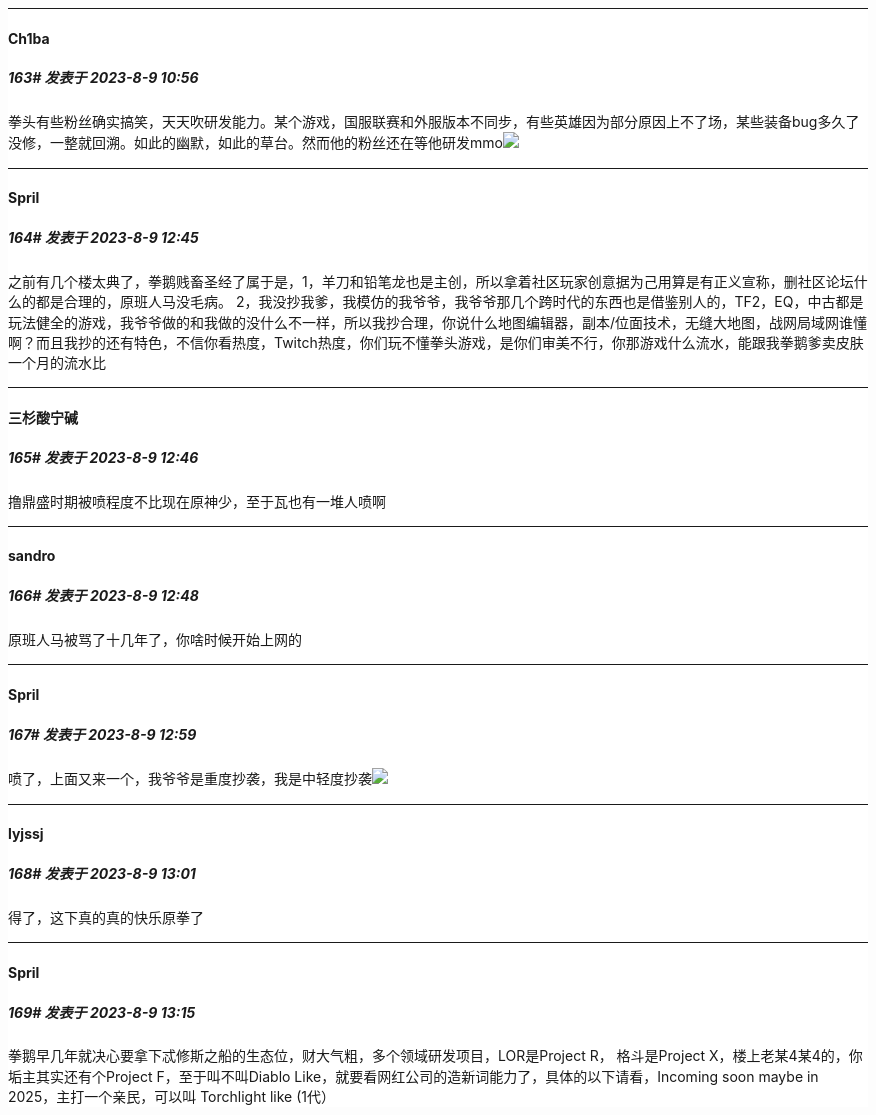 *****

####  Ch1ba  
##### 163#       发表于 2023-8-9 10:56

拳头有些粉丝确实搞笑，天天吹研发能力。某个游戏，国服联赛和外服版本不同步，有些英雄因为部分原因上不了场，某些装备bug多久了没修，一整就回溯。如此的幽默，如此的草台。然而他的粉丝还在等他研发mmo<img src="https://static.saraba1st.com/image/smiley/face2017/066.png" referrerpolicy="no-referrer">


*****

####  Spril  
##### 164#       发表于 2023-8-9 12:45

之前有几个楼太典了，拳鹅贱畜圣经了属于是，1，羊刀和铅笔龙也是主创，所以拿着社区玩家创意据为己用算是有正义宣称，删社区论坛什么的都是合理的，原班人马没毛病。 2，我没抄我爹，我模仿的我爷爷，我爷爷那几个跨时代的东西也是借鉴别人的，TF2，EQ，中古都是玩法健全的游戏，我爷爷做的和我做的没什么不一样，所以我抄合理，你说什么地图编辑器，副本/位面技术，无缝大地图，战网局域网谁懂啊？而且我抄的还有特色，不信你看热度，Twitch热度，你们玩不懂拳头游戏，是你们审美不行，你那游戏什么流水，能跟我拳鹅爹卖皮肤一个月的流水比

*****

####  三杉酸宁碱  
##### 165#       发表于 2023-8-9 12:46

撸鼎盛时期被喷程度不比现在原神少，至于瓦也有一堆人喷啊

*****

####  sandro  
##### 166#       发表于 2023-8-9 12:48

原班人马被骂了十几年了，你啥时候开始上网的


*****

####  Spril  
##### 167#       发表于 2023-8-9 12:59

喷了，上面又来一个，我爷爷是重度抄袭，我是中轻度抄袭<img src="https://static.saraba1st.com/image/smiley/face2017/067.png" referrerpolicy="no-referrer">

*****

####  lyjssj  
##### 168#       发表于 2023-8-9 13:01

得了，这下真的真的快乐原拳了


*****

####  Spril  
##### 169#       发表于 2023-8-9 13:15

拳鹅早几年就决心要拿下忒修斯之船的生态位，财大气粗，多个领域研发项目，LOR是Project R， 格斗是Project X，楼上老某4某4的，你垢主其实还有个Project F，至于叫不叫Diablo Like，就要看网红公司的造新词能力了，具体的以下请看，Incoming soon maybe in 2025，主打一个亲民，可以叫 Torchlight like (1代）
